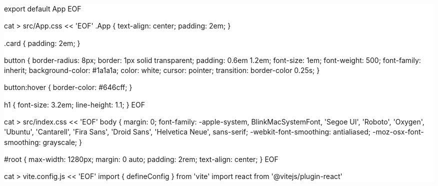 export default App
EOF

cat > src/App.css << 'EOF'
.App {
  text-align: center;
  padding: 2em;
}

.card {
  padding: 2em;
}

button {
  border-radius: 8px;
  border: 1px solid transparent;
  padding: 0.6em 1.2em;
  font-size: 1em;
  font-weight: 500;
  font-family: inherit;
  background-color: #1a1a1a;
  color: white;
  cursor: pointer;
  transition: border-color 0.25s;
}

button:hover {
  border-color: #646cff;
}

h1 {
  font-size: 3.2em;
  line-height: 1.1;
}
EOF

cat > src/index.css << 'EOF'
body {
  margin: 0;
  font-family: -apple-system, BlinkMacSystemFont, 'Segoe UI', 'Roboto', 'Oxygen',
    'Ubuntu', 'Cantarell', 'Fira Sans', 'Droid Sans', 'Helvetica Neue',
    sans-serif;
  -webkit-font-smoothing: antialiased;
  -moz-osx-font-smoothing: grayscale;
}

#root {
  max-width: 1280px;
  margin: 0 auto;
  padding: 2rem;
  text-align: center;
}
EOF

cat > vite.config.js << 'EOF'
import { defineConfig } from 'vite'
import react from '@vitejs/plugin-react'
